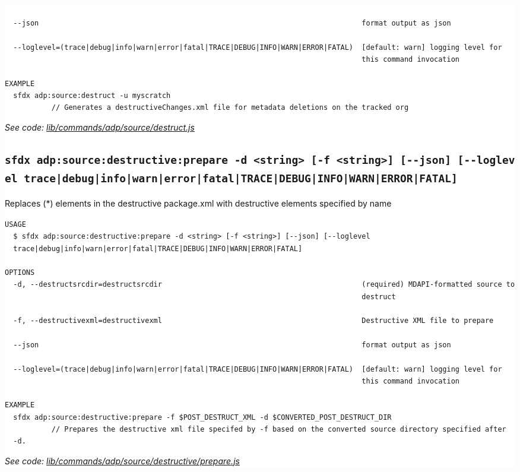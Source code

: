 ```

  --json                                                                            format output as json

  --loglevel=(trace|debug|info|warn|error|fatal|TRACE|DEBUG|INFO|WARN|ERROR|FATAL)  [default: warn] logging level for
                                                                                    this command invocation

EXAMPLE
  sfdx adp:source:destruct -u myscratch
           // Generates a destructiveChanges.xml file for metadata deletions on the tracked org
```

_See code: [lib/commands/adp/source/destruct.js](https://github.com/americanexpress/sfdx-cli-plugin/blob/v0.0.5/lib/commands/adp/source/destruct.js)_

## `sfdx adp:source:destructive:prepare -d <string> [-f <string>] [--json] [--loglevel trace|debug|info|warn|error|fatal|TRACE|DEBUG|INFO|WARN|ERROR|FATAL]`

Replaces (*) elements in the destructive package.xml with destructive elements specified by name

```
USAGE
  $ sfdx adp:source:destructive:prepare -d <string> [-f <string>] [--json] [--loglevel 
  trace|debug|info|warn|error|fatal|TRACE|DEBUG|INFO|WARN|ERROR|FATAL]

OPTIONS
  -d, --destructsrcdir=destructsrcdir                                               (required) MDAPI-formatted source to
                                                                                    destruct

  -f, --destructivexml=destructivexml                                               Destructive XML file to prepare

  --json                                                                            format output as json

  --loglevel=(trace|debug|info|warn|error|fatal|TRACE|DEBUG|INFO|WARN|ERROR|FATAL)  [default: warn] logging level for
                                                                                    this command invocation

EXAMPLE
  sfdx adp:source:destructive:prepare -f $POST_DESTRUCT_XML -d $CONVERTED_POST_DESTRUCT_DIR
           // Prepares the destructive xml file specifed by -f based on the converted source directory specified after 
  -d.
```

_See code: [lib/commands/adp/source/destructive/prepare.js](https://github.com/americanexpress/sfdx-cli-plugin/blob/v0.0.5/lib/commands/adp/source/destructive/prepare.js)_
